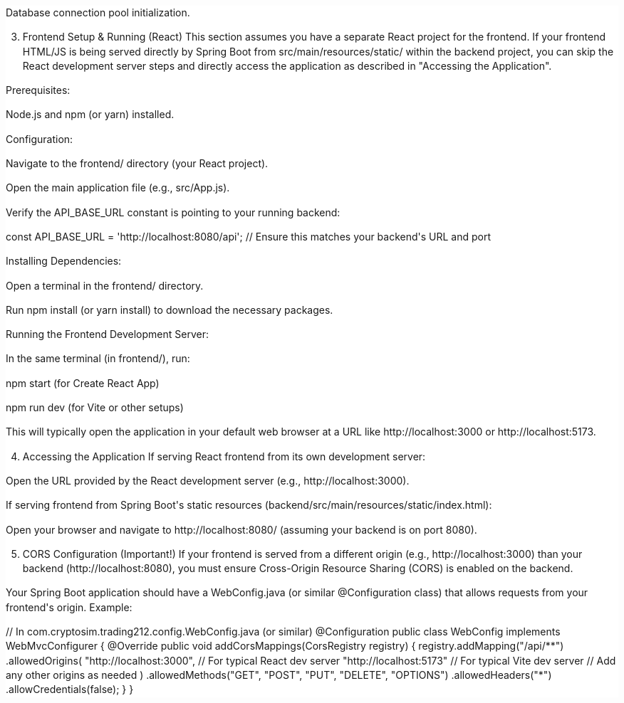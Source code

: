 Database connection pool initialization.

3. Frontend Setup & Running (React)
   This section assumes you have a separate React project for the frontend. If your frontend HTML/JS is being served directly by Spring Boot from src/main/resources/static/ within the backend project, you can skip the React development server steps and directly access the application as described in "Accessing the Application".

Prerequisites:

Node.js and npm (or yarn) installed.

Configuration:

Navigate to the frontend/ directory (your React project).

Open the main application file (e.g., src/App.js).

Verify the API_BASE_URL constant is pointing to your running backend:

const API_BASE_URL = 'http://localhost:8080/api'; // Ensure this matches your backend's URL and port

Installing Dependencies:

Open a terminal in the frontend/ directory.

Run npm install (or yarn install) to download the necessary packages.

Running the Frontend Development Server:

In the same terminal (in frontend/), run:

npm start (for Create React App)

npm run dev (for Vite or other setups)

This will typically open the application in your default web browser at a URL like http://localhost:3000 or http://localhost:5173.

4. Accessing the Application
   If serving React frontend from its own development server:

Open the URL provided by the React development server (e.g., http://localhost:3000).

If serving frontend from Spring Boot's static resources (backend/src/main/resources/static/index.html):

Open your browser and navigate to http://localhost:8080/ (assuming your backend is on port 8080).

5. CORS Configuration (Important!)
   If your frontend is served from a different origin (e.g., http://localhost:3000) than your backend (http://localhost:8080), you must ensure Cross-Origin Resource Sharing (CORS) is enabled on the backend.

Your Spring Boot application should have a WebConfig.java (or similar @Configuration class) that allows requests from your frontend's origin. Example:

// In com.cryptosim.trading212.config.WebConfig.java (or similar)
@Configuration
public class WebConfig implements WebMvcConfigurer {
@Override
public void addCorsMappings(CorsRegistry registry) {
registry.addMapping("/api/**")
.allowedOrigins(
"http://localhost:3000", // For typical React dev server
"http://localhost:5173"  // For typical Vite dev server
// Add any other origins as needed
)
.allowedMethods("GET", "POST", "PUT", "DELETE", "OPTIONS")
.allowedHeaders("*")
.allowCredentials(false);
}
}